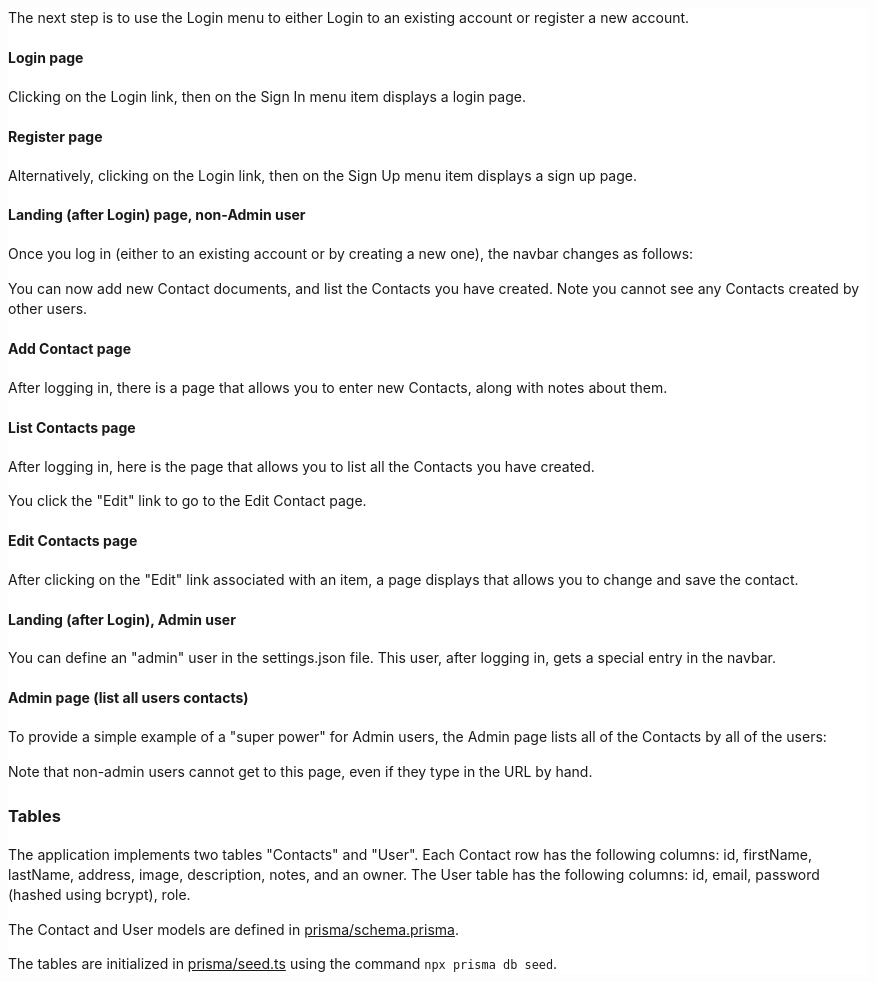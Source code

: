The next step is to use the Login menu to either Login to an existing account or register a new account.

#### Login page

Clicking on the Login link, then on the Sign In menu item displays a login page.

#### Register page

Alternatively, clicking on the Login link, then on the Sign Up menu item displays a sign up page.

#### Landing (after Login) page, non-Admin user

Once you log in (either to an existing account or by creating a new one), the navbar changes as follows:

You can now add new Contact documents, and list the Contacts you have created. Note you cannot see any Contacts created by other users.

#### Add Contact page

After logging in, there is a page that allows you to enter new Contacts, along with notes about them.

#### List Contacts page

After logging in, here is the page that allows you to list all the Contacts you have created.

You click the "Edit" link to go to the Edit Contact page.

#### Edit Contacts page

After clicking on the "Edit" link associated with an item, a page displays that allows you to change and save the contact.


#### Landing (after Login), Admin user

You can define an "admin" user in the settings.json file. This user, after logging in, gets a special entry in the navbar.

#### Admin page (list all users contacts)

To provide a simple example of a "super power" for Admin users, the Admin page lists all of the Contacts by all of the users:

Note that non-admin users cannot get to this page, even if they type in the URL by hand.

### Tables

The application implements two tables "Contacts" and "User". Each Contact row has the following columns: id, firstName, lastName, address, image, description, notes, and an owner. The User table has the following columns: id, email, password (hashed using bcrypt), role.

The Contact and User models are defined in [prisma/schema.prisma](https://github.com/AlanDReeves/digits/blob/main/prisma/schema.prisma).

The tables are initialized in [prisma/seed.ts](https://github.com/AlanDReeves/digits/blob/main/prisma/seed.ts) using the command `npx prisma db seed`.
